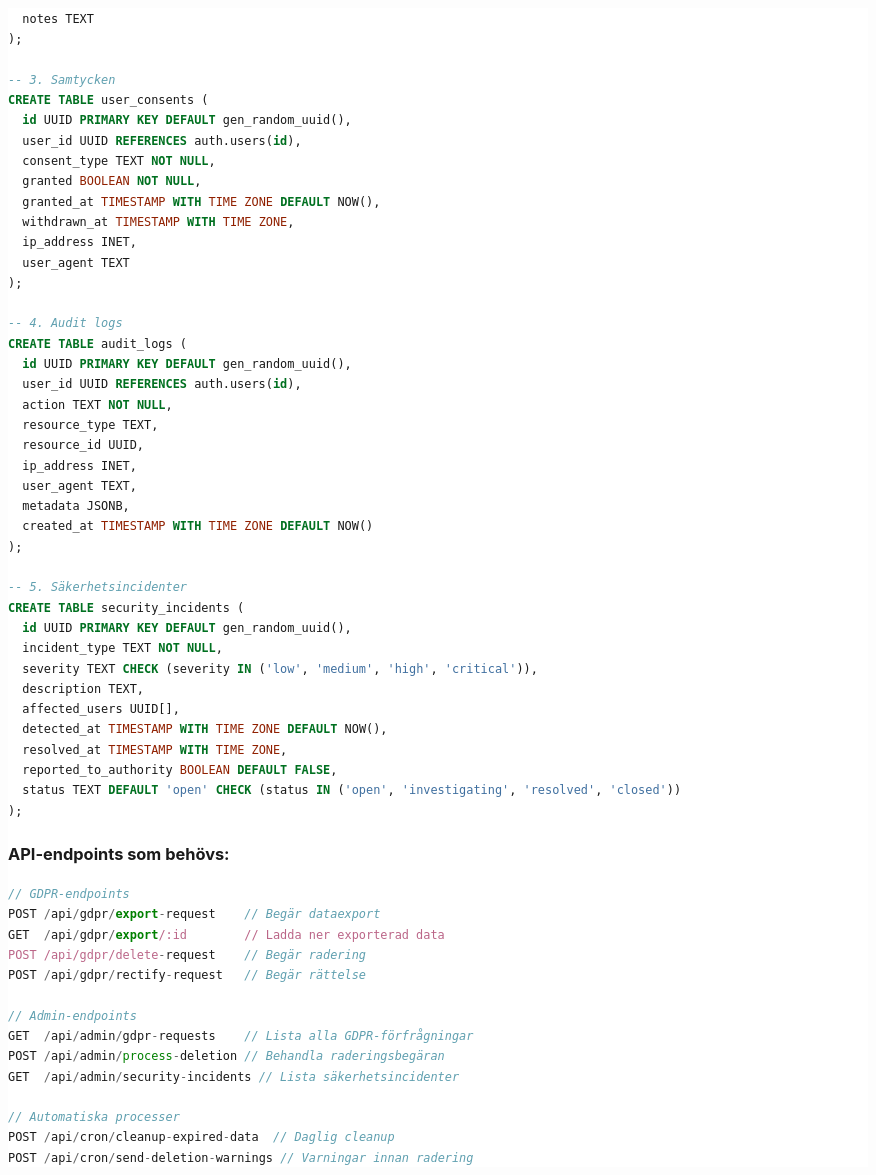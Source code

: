 ```sql
  notes TEXT
);

-- 3. Samtycken
CREATE TABLE user_consents (
  id UUID PRIMARY KEY DEFAULT gen_random_uuid(),
  user_id UUID REFERENCES auth.users(id),
  consent_type TEXT NOT NULL,
  granted BOOLEAN NOT NULL,
  granted_at TIMESTAMP WITH TIME ZONE DEFAULT NOW(),
  withdrawn_at TIMESTAMP WITH TIME ZONE,
  ip_address INET,
  user_agent TEXT
);

-- 4. Audit logs
CREATE TABLE audit_logs (
  id UUID PRIMARY KEY DEFAULT gen_random_uuid(),
  user_id UUID REFERENCES auth.users(id),
  action TEXT NOT NULL,
  resource_type TEXT,
  resource_id UUID,
  ip_address INET,
  user_agent TEXT,
  metadata JSONB,
  created_at TIMESTAMP WITH TIME ZONE DEFAULT NOW()
);

-- 5. Säkerhetsincidenter
CREATE TABLE security_incidents (
  id UUID PRIMARY KEY DEFAULT gen_random_uuid(),
  incident_type TEXT NOT NULL,
  severity TEXT CHECK (severity IN ('low', 'medium', 'high', 'critical')),
  description TEXT,
  affected_users UUID[],
  detected_at TIMESTAMP WITH TIME ZONE DEFAULT NOW(),
  resolved_at TIMESTAMP WITH TIME ZONE,
  reported_to_authority BOOLEAN DEFAULT FALSE,
  status TEXT DEFAULT 'open' CHECK (status IN ('open', 'investigating', 'resolved', 'closed'))
);
```

### API-endpoints som behövs:

```typescript
// GDPR-endpoints
POST /api/gdpr/export-request    // Begär dataexport
GET  /api/gdpr/export/:id        // Ladda ner exporterad data
POST /api/gdpr/delete-request    // Begär radering
POST /api/gdpr/rectify-request   // Begär rättelse

// Admin-endpoints
GET  /api/admin/gdpr-requests    // Lista alla GDPR-förfrågningar
POST /api/admin/process-deletion // Behandla raderingsbegäran
GET  /api/admin/security-incidents // Lista säkerhetsincidenter

// Automatiska processer
POST /api/cron/cleanup-expired-data  // Daglig cleanup
POST /api/cron/send-deletion-warnings // Varningar innan radering
```
